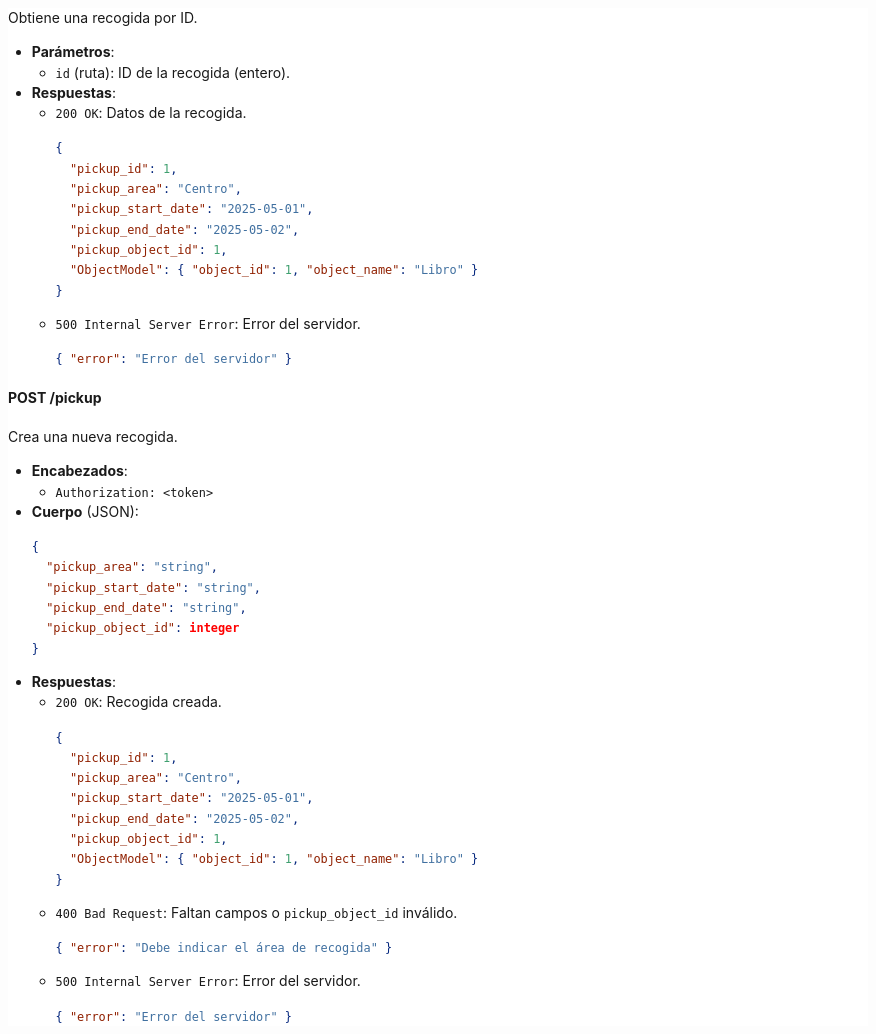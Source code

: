 Obtiene una recogida por ID.

- **Parámetros**:
  - `id` (ruta): ID de la recogida (entero).
- **Respuestas**:
  - `200 OK`: Datos de la recogida.
    ```json
    {
      "pickup_id": 1,
      "pickup_area": "Centro",
      "pickup_start_date": "2025-05-01",
      "pickup_end_date": "2025-05-02",
      "pickup_object_id": 1,
      "ObjectModel": { "object_id": 1, "object_name": "Libro" }
    }
    ```
  - `500 Internal Server Error`: Error del servidor.
    ```json
    { "error": "Error del servidor" }
    ```

#### **POST /pickup**

Crea una nueva recogida.

- **Encabezados**:
  - `Authorization: <token>`
- **Cuerpo** (JSON):
  ```json
  {
    "pickup_area": "string",
    "pickup_start_date": "string",
    "pickup_end_date": "string",
    "pickup_object_id": integer
  }
  ```
- **Respuestas**:
  - `200 OK`: Recogida creada.
    ```json
    {
      "pickup_id": 1,
      "pickup_area": "Centro",
      "pickup_start_date": "2025-05-01",
      "pickup_end_date": "2025-05-02",
      "pickup_object_id": 1,
      "ObjectModel": { "object_id": 1, "object_name": "Libro" }
    }
    ```
  - `400 Bad Request`: Faltan campos o `pickup_object_id` inválido.
    ```json
    { "error": "Debe indicar el área de recogida" }
    ```
  - `500 Internal Server Error`: Error del servidor.
    ```json
    { "error": "Error del servidor" }
    ```
